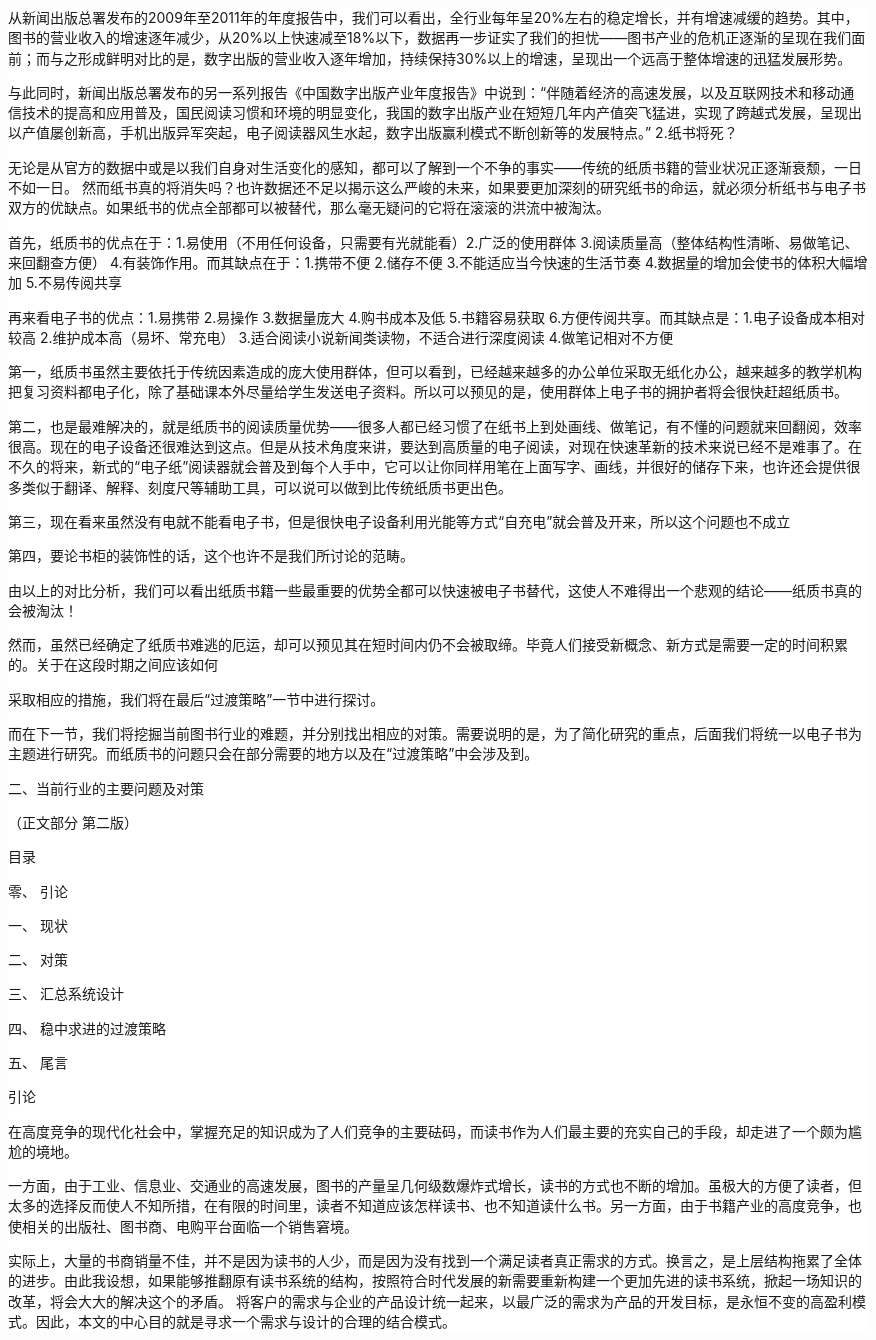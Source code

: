 从新闻出版总署发布的2009年至2011年的年度报告中，我们可以看出，全行业每年呈20%左右的稳定增长，并有增速减缓的趋势。其中，图书的营业收入的增速逐年减少，从20%以上快速减至18%以下，数据再一步证实了我们的担忧——图书产业的危机正逐渐的呈现在我们面前；而与之形成鲜明对比的是，数字出版的营业收入逐年增加，持续保持30%以上的增速，呈现出一个远高于整体增速的迅猛发展形势。

与此同时，新闻出版总署发布的另一系列报告《中国数字出版产业年度报告》中说到：“伴随着经济的高速发展，以及互联网技术和移动通信技术的提高和应用普及，国民阅读习惯和环境的明显变化，我国的数字出版产业在短短几年内产值突飞猛进，实现了跨越式发展，呈现出以产值屡创新高，手机出版异军突起，电子阅读器风生水起，数字出版赢利模式不断创新等的发展特点。”
2.纸书将死？

无论是从官方的数据中或是以我们自身对生活变化的感知，都可以了解到一个不争的事实——传统的纸质书籍的营业状况正逐渐衰颓，一日不如一日。
然而纸书真的将消失吗？也许数据还不足以揭示这么严峻的未来，如果要更加深刻的研究纸书的命运，就必须分析纸书与电子书双方的优缺点。如果纸书的优点全部都可以被替代，那么毫无疑问的它将在滚滚的洪流中被淘汰。

首先，纸质书的优点在于：1.易使用（不用任何设备，只需要有光就能看）2.广泛的使用群体 3.阅读质量高（整体结构性清晰、易做笔记、来回翻查方便） 4.有装饰作用。而其缺点在于：1.携带不便 2.储存不便 3.不能适应当今快速的生活节奏 4.数据量的增加会使书的体积大幅增加 5.不易传阅共享

再来看电子书的优点：1.易携带 2.易操作 3.数据量庞大 4.购书成本及低 5.书籍容易获取 6.方便传阅共享。而其缺点是：1.电子设备成本相对较高 2.维护成本高（易坏、常充电） 3.适合阅读小说新闻类读物，不适合进行深度阅读 4.做笔记相对不方便

第一，纸质书虽然主要依托于传统因素造成的庞大使用群体，但可以看到，已经越来越多的办公单位采取无纸化办公，越来越多的教学机构把复习资料都电子化，除了基础课本外尽量给学生发送电子资料。所以可以预见的是，使用群体上电子书的拥护者将会很快赶超纸质书。

第二，也是最难解决的，就是纸质书的阅读质量优势——很多人都已经习惯了在纸书上到处画线、做笔记，有不懂的问题就来回翻阅，效率很高。现在的电子设备还很难达到这点。但是从技术角度来讲，要达到高质量的电子阅读，对现在快速革新的技术来说已经不是难事了。在不久的将来，新式的“电子纸”阅读器就会普及到每个人手中，它可以让你同样用笔在上面写字、画线，并很好的储存下来，也许还会提供很多类似于翻译、解释、刻度尺等辅助工具，可以说可以做到比传统纸质书更出色。

第三，现在看来虽然没有电就不能看电子书，但是很快电子设备利用光能等方式“自充电”就会普及开来，所以这个问题也不成立

第四，要论书柜的装饰性的话，这个也许不是我们所讨论的范畴。

由以上的对比分析，我们可以看出纸质书籍一些最重要的优势全都可以快速被电子书替代，这使人不难得出一个悲观的结论——纸质书真的会被淘汰！

然而，虽然已经确定了纸质书难逃的厄运，却可以预见其在短时间内仍不会被取缔。毕竟人们接受新概念、新方式是需要一定的时间积累的。关于在这段时期之间应该如何

采取相应的措施，我们将在最后“过渡策略”一节中进行探讨。

而在下一节，我们将挖掘当前图书行业的难题，并分别找出相应的对策。需要说明的是，为了简化研究的重点，后面我们将统一以电子书为主题进行研究。而纸质书的问题只会在部分需要的地方以及在“过渡策略”中会涉及到。

二、当前行业的主要问题及对策

（正文部分 第二版）

目录

零、	引论

一、	现状

二、	对策

三、	汇总系统设计

四、	稳中求进的过渡策略

五、	尾言

引论

在高度竞争的现代化社会中，掌握充足的知识成为了人们竞争的主要砝码，而读书作为人们最主要的充实自己的手段，却走进了一个颇为尴尬的境地。

一方面，由于工业、信息业、交通业的高速发展，图书的产量呈几何级数爆炸式增长，读书的方式也不断的增加。虽极大的方便了读者，但太多的选择反而使人不知所措，在有限的时间里，读者不知道应该怎样读书、也不知道读什么书。另一方面，由于书籍产业的高度竞争，也使相关的出版社、图书商、电购平台面临一个销售窘境。

实际上，大量的书商销量不佳，并不是因为读书的人少，而是因为没有找到一个满足读者真正需求的方式。换言之，是上层结构拖累了全体的进步。由此我设想，如果能够推翻原有读书系统的结构，按照符合时代发展的新需要重新构建一个更加先进的读书系统，掀起一场知识的改革，将会大大的解决这个的矛盾。
将客户的需求与企业的产品设计统一起来，以最广泛的需求为产品的开发目标，是永恒不变的高盈利模式。因此，本文的中心目的就是寻求一个需求与设计的合理的结合模式。
